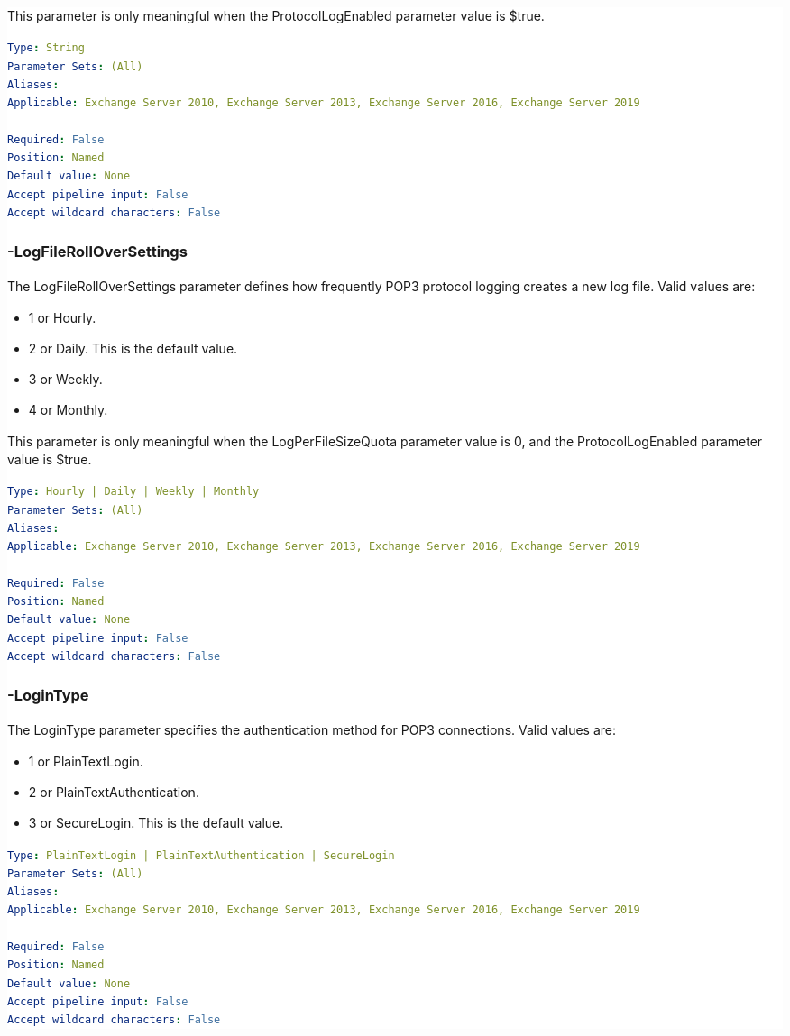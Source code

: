 This parameter is only meaningful when the ProtocolLogEnabled parameter value is $true.

```yaml
Type: String
Parameter Sets: (All)
Aliases:
Applicable: Exchange Server 2010, Exchange Server 2013, Exchange Server 2016, Exchange Server 2019

Required: False
Position: Named
Default value: None
Accept pipeline input: False
Accept wildcard characters: False
```

### -LogFileRollOverSettings
The LogFileRollOverSettings parameter defines how frequently POP3 protocol logging creates a new log file. Valid values are:

- 1 or Hourly.

- 2 or Daily. This is the default value.

- 3 or Weekly.

- 4 or Monthly.

This parameter is only meaningful when the LogPerFileSizeQuota parameter value is 0, and the ProtocolLogEnabled parameter value is $true.

```yaml
Type: Hourly | Daily | Weekly | Monthly
Parameter Sets: (All)
Aliases:
Applicable: Exchange Server 2010, Exchange Server 2013, Exchange Server 2016, Exchange Server 2019

Required: False
Position: Named
Default value: None
Accept pipeline input: False
Accept wildcard characters: False
```

### -LoginType
The LoginType parameter specifies the authentication method for POP3 connections. Valid values are:

- 1 or PlainTextLogin.

- 2 or PlainTextAuthentication.

- 3 or SecureLogin. This is the default value.

```yaml
Type: PlainTextLogin | PlainTextAuthentication | SecureLogin
Parameter Sets: (All)
Aliases:
Applicable: Exchange Server 2010, Exchange Server 2013, Exchange Server 2016, Exchange Server 2019

Required: False
Position: Named
Default value: None
Accept pipeline input: False
Accept wildcard characters: False
```
